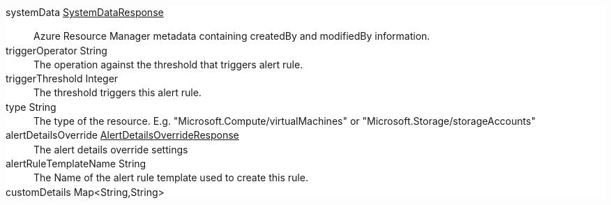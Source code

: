 <a data-swiftype-name="resource-property" data-swiftype-type="text" href="#systemdata_java" style="color: inherit; text-decoration: inherit;">system<wbr>Data</a>
</span>
        <span class="property-indicator"></span>
        <span class="property-type"><a href="#systemdataresponse">System<wbr>Data<wbr>Response</a></span>
    </dt>
    <dd>Azure Resource Manager metadata containing createdBy and modifiedBy information.</dd><dt class="property-"
            title="">
        <span id="triggeroperator_java">
<a data-swiftype-name="resource-property" data-swiftype-type="text" href="#triggeroperator_java" style="color: inherit; text-decoration: inherit;">trigger<wbr>Operator</a>
</span>
        <span class="property-indicator"></span>
        <span class="property-type">String</span>
    </dt>
    <dd>The operation against the threshold that triggers alert rule.</dd><dt class="property-"
            title="">
        <span id="triggerthreshold_java">
<a data-swiftype-name="resource-property" data-swiftype-type="text" href="#triggerthreshold_java" style="color: inherit; text-decoration: inherit;">trigger<wbr>Threshold</a>
</span>
        <span class="property-indicator"></span>
        <span class="property-type">Integer</span>
    </dt>
    <dd>The threshold triggers this alert rule.</dd><dt class="property-"
            title="">
        <span id="type_java">
<a data-swiftype-name="resource-property" data-swiftype-type="text" href="#type_java" style="color: inherit; text-decoration: inherit;">type</a>
</span>
        <span class="property-indicator"></span>
        <span class="property-type">String</span>
    </dt>
    <dd>The type of the resource. E.g. &quot;Microsoft.Compute/virtualMachines&quot; or &quot;Microsoft.Storage/storageAccounts&quot;</dd><dt class="property-"
            title="">
        <span id="alertdetailsoverride_java">
<a data-swiftype-name="resource-property" data-swiftype-type="text" href="#alertdetailsoverride_java" style="color: inherit; text-decoration: inherit;">alert<wbr>Details<wbr>Override</a>
</span>
        <span class="property-indicator"></span>
        <span class="property-type"><a href="#alertdetailsoverrideresponse">Alert<wbr>Details<wbr>Override<wbr>Response</a></span>
    </dt>
    <dd>The alert details override settings</dd><dt class="property-"
            title="">
        <span id="alertruletemplatename_java">
<a data-swiftype-name="resource-property" data-swiftype-type="text" href="#alertruletemplatename_java" style="color: inherit; text-decoration: inherit;">alert<wbr>Rule<wbr>Template<wbr>Name</a>
</span>
        <span class="property-indicator"></span>
        <span class="property-type">String</span>
    </dt>
    <dd>The Name of the alert rule template used to create this rule.</dd><dt class="property-"
            title="">
        <span id="customdetails_java">
<a data-swiftype-name="resource-property" data-swiftype-type="text" href="#customdetails_java" style="color: inherit; text-decoration: inherit;">custom<wbr>Details</a>
</span>
        <span class="property-indicator"></span>
        <span class="property-type">Map&lt;String,String&gt;</span>
    </dt>